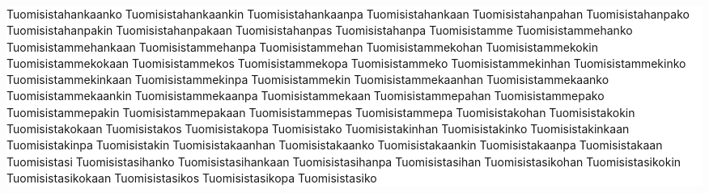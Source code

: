 Tuomisistahankaanko
Tuomisistahankaankin
Tuomisistahankaanpa
Tuomisistahankaan
Tuomisistahanpahan
Tuomisistahanpako
Tuomisistahanpakin
Tuomisistahanpakaan
Tuomisistahanpas
Tuomisistahanpa
Tuomisistamme
Tuomisistammehanko
Tuomisistammehankaan
Tuomisistammehanpa
Tuomisistammehan
Tuomisistammekohan
Tuomisistammekokin
Tuomisistammekokaan
Tuomisistammekos
Tuomisistammekopa
Tuomisistammeko
Tuomisistammekinhan
Tuomisistammekinko
Tuomisistammekinkaan
Tuomisistammekinpa
Tuomisistammekin
Tuomisistammekaanhan
Tuomisistammekaanko
Tuomisistammekaankin
Tuomisistammekaanpa
Tuomisistammekaan
Tuomisistammepahan
Tuomisistammepako
Tuomisistammepakin
Tuomisistammepakaan
Tuomisistammepas
Tuomisistammepa
Tuomisistakohan
Tuomisistakokin
Tuomisistakokaan
Tuomisistakos
Tuomisistakopa
Tuomisistako
Tuomisistakinhan
Tuomisistakinko
Tuomisistakinkaan
Tuomisistakinpa
Tuomisistakin
Tuomisistakaanhan
Tuomisistakaanko
Tuomisistakaankin
Tuomisistakaanpa
Tuomisistakaan
Tuomisistasi
Tuomisistasihanko
Tuomisistasihankaan
Tuomisistasihanpa
Tuomisistasihan
Tuomisistasikohan
Tuomisistasikokin
Tuomisistasikokaan
Tuomisistasikos
Tuomisistasikopa
Tuomisistasiko